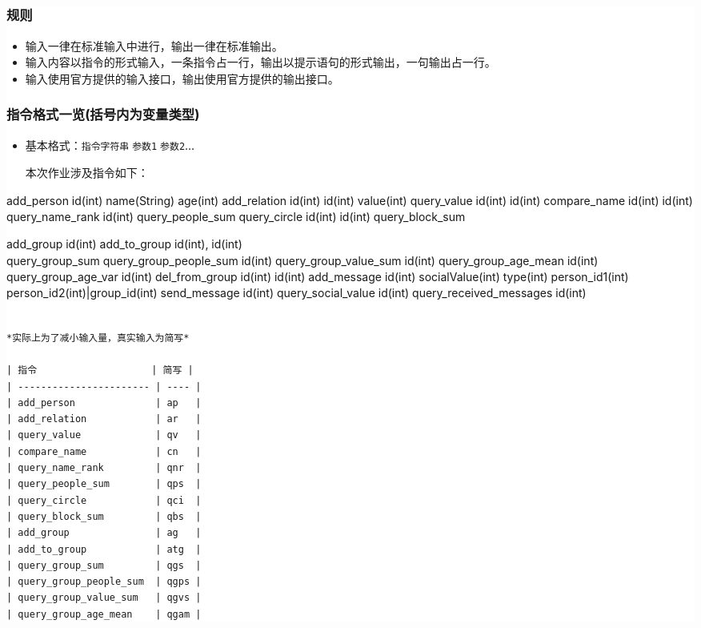 ### 规则

-   输入一律在标准输入中进行，输出一律在标准输出。
-   输入内容以指令的形式输入，一条指令占一行，输出以提示语句的形式输出，一句输出占一行。
-   输入使用官方提供的输入接口，输出使用官方提供的输出接口。

### 指令格式一览(括号内为变量类型)

- 基本格式：`指令字符串` `参数1` `参数2`...

  本次作业涉及指令如下：

  ```java
add_person id(int) name(String) age(int)
  add_relation id(int) id(int) value(int)
  query_value id(int) id(int)
  compare_name id(int) id(int)
  query_name_rank id(int)
  query_people_sum
  query_circle id(int) id(int)
  query_block_sum
  
  add_group id(int)
  add_to_group id(int), id(int)                                             
  query_group_sum
  query_group_people_sum id(int)
  query_group_value_sum id(int)
  query_group_age_mean id(int)
  query_group_age_var id(int)
  del_from_group id(int) id(int)
  add_message id(int) socialValue(int) type(int)
      person_id1(int) person_id2(int)|group_id(int)
  send_message id(int)
  query_social_value id(int)
  query_received_messages id(int)
  ```

*实际上为了减小输入量，真实输入为简写*

| 指令                    | 简写 |
| ----------------------- | ---- |
| add_person              | ap   |
| add_relation            | ar   |
| query_value             | qv   |
| compare_name            | cn   |
| query_name_rank         | qnr  |
| query_people_sum        | qps  |
| query_circle            | qci  |
| query_block_sum         | qbs  |
| add_group               | ag   |
| add_to_group            | atg  |
| query_group_sum         | qgs  |
| query_group_people_sum  | qgps |
| query_group_value_sum   | qgvs |
| query_group_age_mean    | qgam |